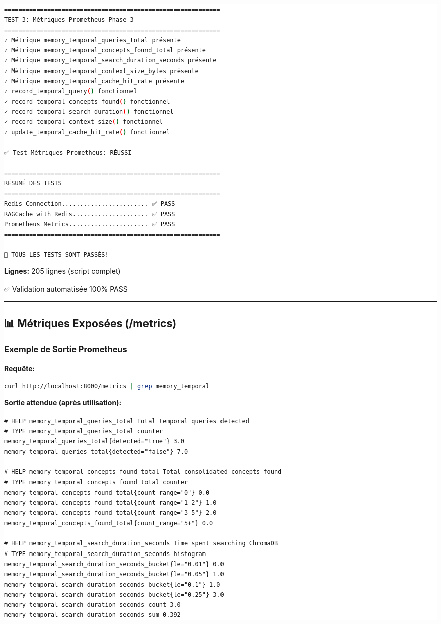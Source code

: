 ```bash
============================================================
TEST 3: Métriques Prometheus Phase 3
============================================================
✓ Métrique memory_temporal_queries_total présente
✓ Métrique memory_temporal_concepts_found_total présente
✓ Métrique memory_temporal_search_duration_seconds présente
✓ Métrique memory_temporal_context_size_bytes présente
✓ Métrique memory_temporal_cache_hit_rate présente
✓ record_temporal_query() fonctionnel
✓ record_temporal_concepts_found() fonctionnel
✓ record_temporal_search_duration() fonctionnel
✓ record_temporal_context_size() fonctionnel
✓ update_temporal_cache_hit_rate() fonctionnel

✅ Test Métriques Prometheus: RÉUSSI

============================================================
RÉSUMÉ DES TESTS
============================================================
Redis Connection........................ ✅ PASS
RAGCache with Redis..................... ✅ PASS
Prometheus Metrics...................... ✅ PASS
============================================================

🎉 TOUS LES TESTS SONT PASSÉS!
```

**Lignes:** 205 lignes (script complet)

✅ Validation automatisée 100% PASS

---

## 📊 Métriques Exposées (/metrics)

### Exemple de Sortie Prometheus

**Requête:**
```bash
curl http://localhost:8000/metrics | grep memory_temporal
```

**Sortie attendue (après utilisation):**
```
# HELP memory_temporal_queries_total Total temporal queries detected
# TYPE memory_temporal_queries_total counter
memory_temporal_queries_total{detected="true"} 3.0
memory_temporal_queries_total{detected="false"} 7.0

# HELP memory_temporal_concepts_found_total Total consolidated concepts found
# TYPE memory_temporal_concepts_found_total counter
memory_temporal_concepts_found_total{count_range="0"} 0.0
memory_temporal_concepts_found_total{count_range="1-2"} 1.0
memory_temporal_concepts_found_total{count_range="3-5"} 2.0
memory_temporal_concepts_found_total{count_range="5+"} 0.0

# HELP memory_temporal_search_duration_seconds Time spent searching ChromaDB
# TYPE memory_temporal_search_duration_seconds histogram
memory_temporal_search_duration_seconds_bucket{le="0.01"} 0.0
memory_temporal_search_duration_seconds_bucket{le="0.05"} 1.0
memory_temporal_search_duration_seconds_bucket{le="0.1"} 1.0
memory_temporal_search_duration_seconds_bucket{le="0.25"} 3.0
memory_temporal_search_duration_seconds_count 3.0
memory_temporal_search_duration_seconds_sum 0.392

```